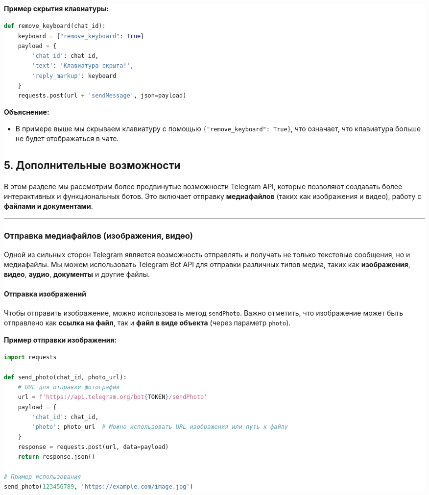 **Пример скрытия клавиатуры:**
```python
def remove_keyboard(chat_id):
    keyboard = {"remove_keyboard": True}
    payload = {
        'chat_id': chat_id,
        'text': 'Клавиатура скрыта!',
        'reply_markup': keyboard
    }
    requests.post(url + 'sendMessage', json=payload)
```

**Объяснение:**
- В примере выше мы скрываем клавиатуру с помощью `{"remove_keyboard": True}`, что означает, что клавиатура больше не будет отображаться в чате.

## 5. **Дополнительные возможности**

В этом разделе мы рассмотрим более продвинутые возможности Telegram API, которые позволяют создавать более интерактивных и функциональных ботов. Это включает отправку **медиафайлов** (таких как изображения и видео), работу с **файлами и документами**.

---

### **Отправка медиафайлов (изображения, видео)**

Одной из сильных сторон Telegram является возможность отправлять и получать не только текстовые сообщения, но и медиафайлы. Мы можем использовать Telegram Bot API для отправки различных типов медиа, таких как **изображения**, **видео**, **аудио**, **документы** и другие файлы. 

#### **Отправка изображений**

Чтобы отправить изображение, можно использовать метод `sendPhoto`. Важно отметить, что изображение может быть отправлено как **ссылка на файл**, так и **файл в виде объекта** (через параметр `photo`).

**Пример отправки изображения:**
```python
import requests

def send_photo(chat_id, photo_url):
    # URL для отправки фотографии
    url = f'https://api.telegram.org/bot{TOKEN}/sendPhoto'
    payload = {
        'chat_id': chat_id,
        'photo': photo_url  # Можно использовать URL изображения или путь к файлу
    }
    response = requests.post(url, data=payload)
    return response.json()

# Пример использования
send_photo(123456789, 'https://example.com/image.jpg')
```
